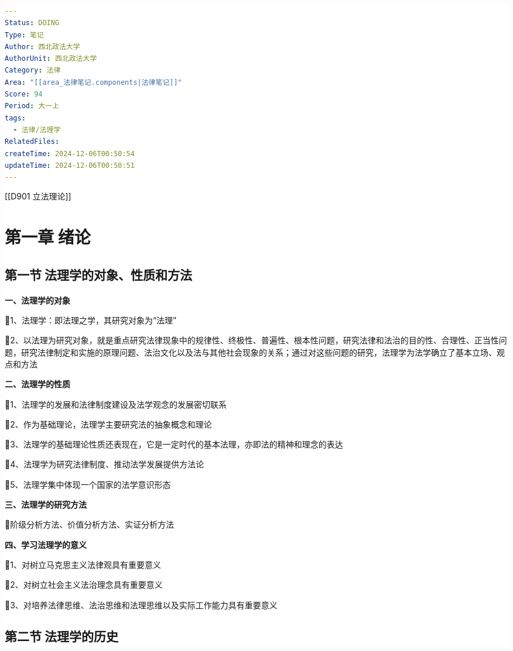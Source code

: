 ```yaml
---
Status: DOING
Type: 笔记
Author: 西北政法大学
AuthorUnit: 西北政法大学
Category: 法律
Area: "[[area_法律笔记.components|法律笔记]]"
Score: 94
Period: 大一上
tags:
  - 法律/法理学
RelatedFiles: 
createTime: 2024-12-06T00:50:54
updateTime: 2024-12-06T00:50:51
---
```

[[D901 立法理论]]

# 第一章 绪论

## 第一节 法理学的对象、性质和方法

**一、法理学的对象**

1、法理学：即法理之学，其研究对象为“法理”

2、以法理为研究对象，就是重点研究法律现象中的规律性、终极性、普遍性、根本性问题，研究法律和法治的目的性、合理性、正当性问题，研究法律制定和实施的原理问题、法治文化以及法与其他社会现象的关系；通过对这些问题的研究，法理学为法学确立了基本立场、观点和方法

**二、法理学的性质**

1、法理学的发展和法律制度建设及法学观念的发展密切联系

2、作为基础理论，法理学主要研究法的抽象概念和理论

3、法理学的基础理论性质还表现在，它是一定时代的基本法理，亦即法的精神和理念的表达

4、法理学为研究法律制度、推动法学发展提供方法论

5、法理学集中体现一个国家的法学意识形态

**三、法理学的研究方法**

阶级分析方法、价值分析方法、实证分析方法

**四、学习法理学的意义**

1、对树立马克思主义法律观具有重要意义

2、对树立社会主义法治理念具有重要意义

3、对培养法律思维、法治思维和法理思维以及实际工作能力具有重要意义

## 第二节 法理学的历史

